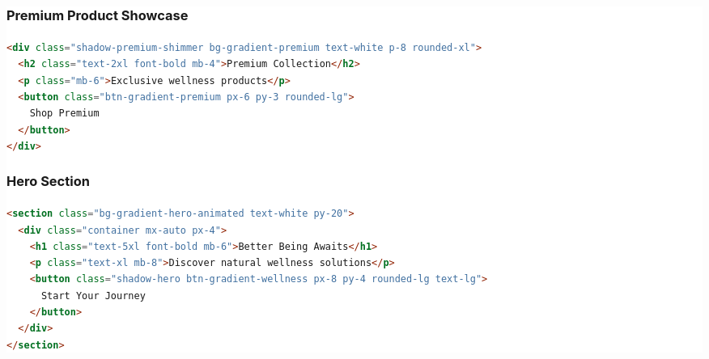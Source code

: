 ### Premium Product Showcase
```html
<div class="shadow-premium-shimmer bg-gradient-premium text-white p-8 rounded-xl">
  <h2 class="text-2xl font-bold mb-4">Premium Collection</h2>
  <p class="mb-6">Exclusive wellness products</p>
  <button class="btn-gradient-premium px-6 py-3 rounded-lg">
    Shop Premium
  </button>
</div>
```

### Hero Section
```html
<section class="bg-gradient-hero-animated text-white py-20">
  <div class="container mx-auto px-4">
    <h1 class="text-5xl font-bold mb-6">Better Being Awaits</h1>
    <p class="text-xl mb-8">Discover natural wellness solutions</p>
    <button class="shadow-hero btn-gradient-wellness px-8 py-4 rounded-lg text-lg">
      Start Your Journey
    </button>
  </div>
</section>
```